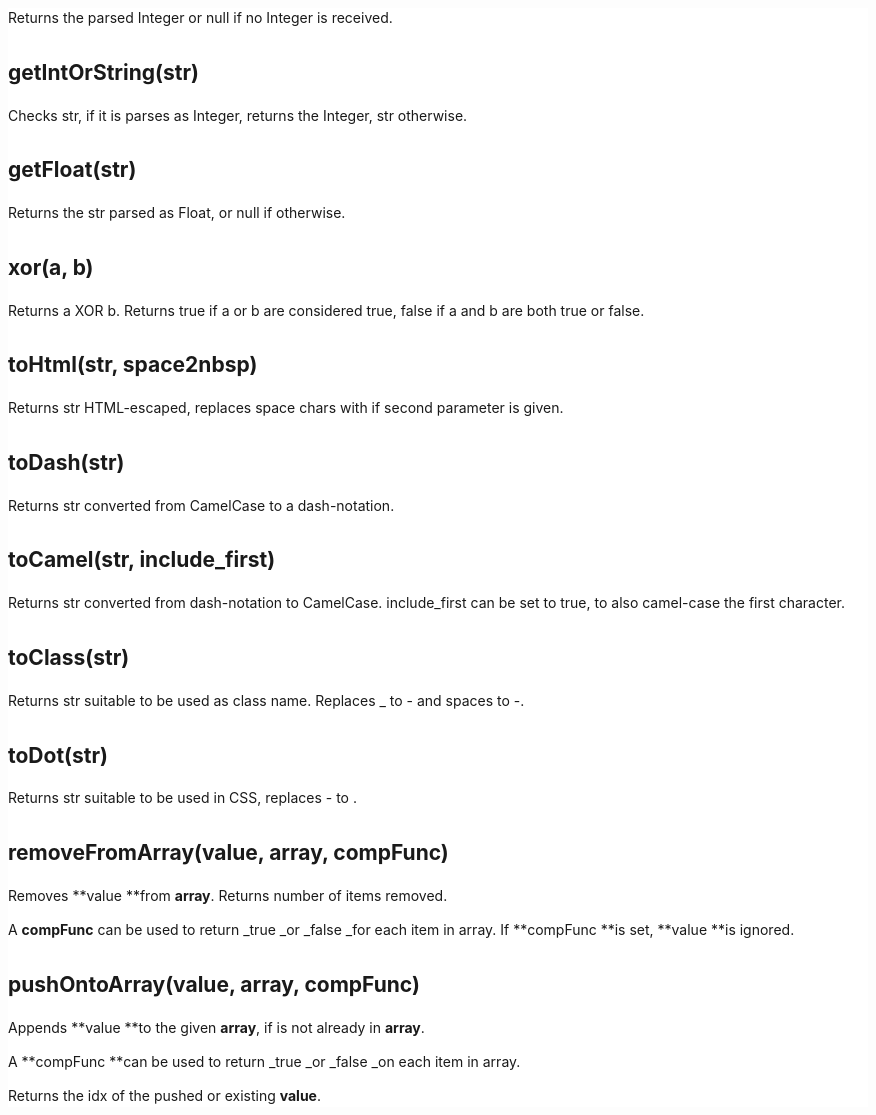 Returns the parsed Integer or null if no Integer is received.

## getIntOrString\(str\)

Checks str, if it is parses as Integer, returns the Integer, str otherwise.

## getFloat\(str\)

Returns the str parsed as Float, or null if otherwise.

## xor\(a, b\)

Returns a XOR b. Returns true if a or b are considered true, false if a and b are both true or false.

## toHtml\(str, space2nbsp\)

Returns str HTML-escaped, replaces space chars with   if second parameter is given.

## toDash\(str\)

Returns str converted from CamelCase to a dash-notation.

## toCamel\(str, include\_first\)

Returns str converted from dash-notation to CamelCase. include\_first can be set to true, to also camel-case the first character.

## toClass\(str\)

Returns str suitable to be used as class name. Replaces \_ to - and spaces to -.

## toDot\(str\)

Returns str suitable to be used in CSS, replaces - to .

## removeFromArray\(value, array, compFunc\)

Removes **value **from **array**. Returns number of items removed.

A **compFunc** can be used to return \_true \_or \_false \_for each item in array. If **compFunc **is set, **value **is ignored.

## pushOntoArray\(value, array, compFunc\)

Appends **value **to the given **array**, if is not already in **array**.

A **compFunc **can be used to return \_true \_or \_false \_on each item in array.

Returns the idx of the pushed or existing **value**.
